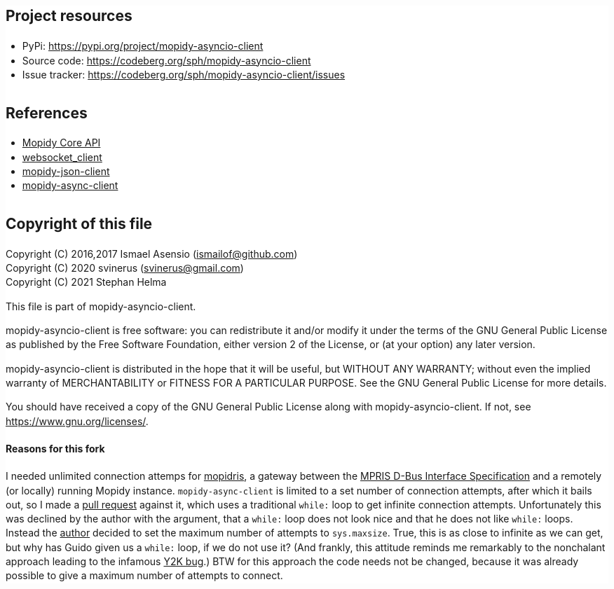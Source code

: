 ## Project resources

- PyPi: https://pypi.org/project/mopidy-asyncio-client
- Source code: https://codeberg.org/sph/mopidy-asyncio-client
- Issue tracker: https://codeberg.org/sph/mopidy-asyncio-client/issues


## References

- [Mopidy Core API](https://mopidy.readthedocs.org/en/latest/api/core)
- [websocket_client](https://github.com/liris/websocket_client)
- [mopidy-json-client](https://github.com/ismailof/mopidy-json-client)
- [mopidy-async-client](https://github.com/SvineruS/mopidy-async-client)


## Copyright of this file

Copyright (C) 2016,2017  Ismael Asensio (ismailof@github.com)<br/>
Copyright (C) 2020  svinerus (svinerus@gmail.com)<br/>
Copyright (C) 2021  Stephan Helma

This file is part of mopidy-asyncio-client.

mopidy-asyncio-client is free software: you can redistribute it and/or modify
it under the terms of the GNU General Public License as published by
the Free Software Foundation, either version 2 of the License, or
(at your option) any later version.

mopidy-asyncio-client is distributed in the hope that it will be useful,
but WITHOUT ANY WARRANTY; without even the implied warranty of
MERCHANTABILITY or FITNESS FOR A PARTICULAR PURPOSE. See the
GNU General Public License for more details.

You should have received a copy of the GNU General Public License
along with mopidy-asyncio-client. If not, see <https://www.gnu.org/licenses/>.


#### Reasons for this fork

I needed unlimited connection attemps for
[mopidris](https://codeberg.org/sph/mopidris), a gateway between the
[MPRIS D-Bus Interface Specification](https://specifications.freedesktop.org/mpris-spec/latest/)
and a remotely (or locally) running Mopidy instance. `mopidy-async-client` is
limited to a set number of connection attempts, after which it bails out, so I
made a [pull request](https://github.com/SvineruS/mopidy-async-client/pull/1)
against it, which uses a traditional `while:` loop to get infinite connection
attempts. Unfortunately this was declined by the author with the argument,
that a `while:` loop does not look nice and that he does not like `while:`
loops. Instead the [author](https://github.com/SvineruS) decided to set the
maximum number of attempts to `sys.maxsize`. True, this is as close to
infinite as we can get, but why has Guido given us a `while:` loop, if we
do not use it? (And frankly, this attitude reminds me remarkably to the
nonchalant approach leading to the infamous
[Y2K bug](https://en.wikipedia.org/wiki/Year_2000_problem).) BTW for this
approach the code needs not be changed, because it was already possible to
give a maximum number of attempts to connect.
